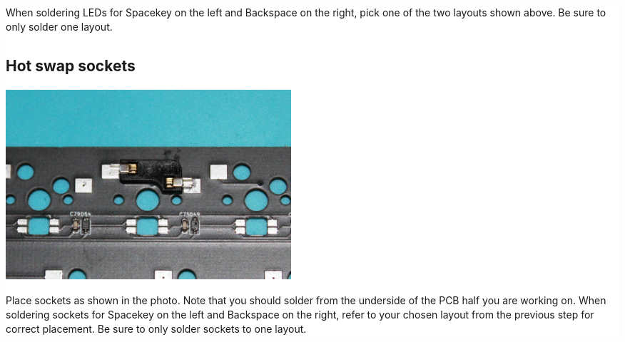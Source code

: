 
When soldering LEDs for Spacekey on the left and Backspace on the right, pick one of the two layouts shown above. Be sure to only solder one layout.

## **Hot swap sockets**
<a href="images/08_Hotswap_A.jpg">
<img src="images/08_Hotswap_A.jpg" width="400">
</a>

Place sockets as shown in the photo. Note that you should solder from the underside of the PCB half you are working on. When soldering sockets for Spacekey on the left and Backspace on the right, refer to your chosen layout from the previous step for correct placement. Be sure to only solder sockets to one layout.

<a href="images/09_RightHowswap_A.jpg">